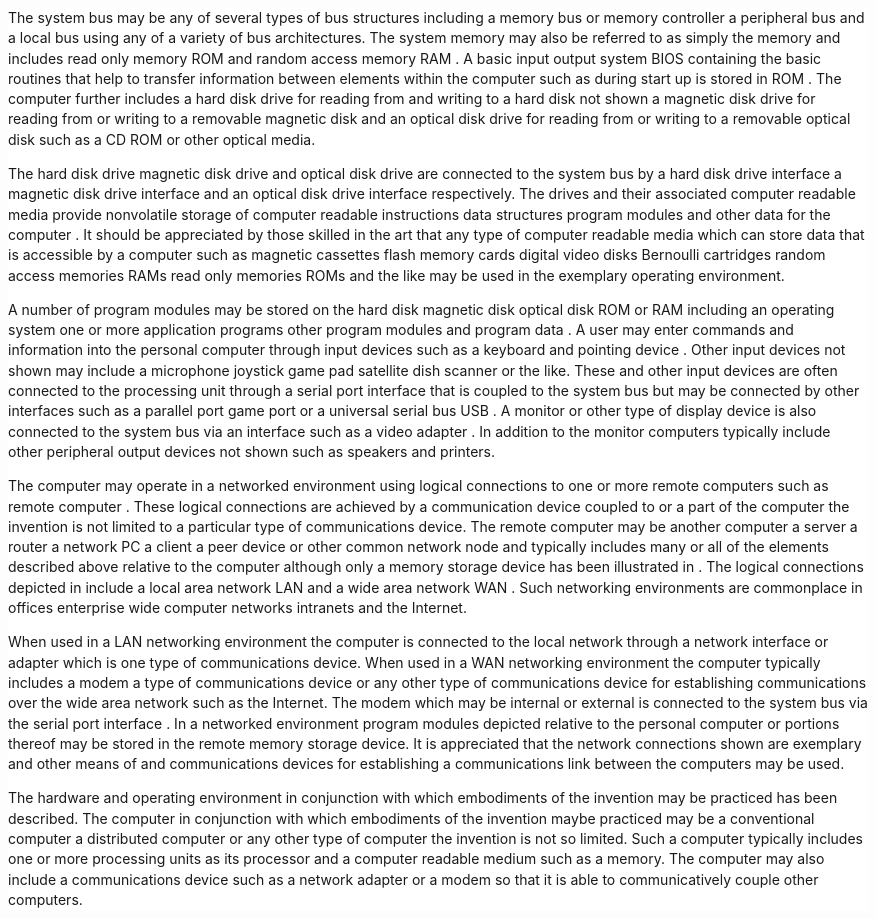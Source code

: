 The system bus may be any of several types of bus structures including a memory bus or memory controller a peripheral bus and a local bus using any of a variety of bus architectures. The system memory may also be referred to as simply the memory and includes read only memory ROM and random access memory RAM . A basic input output system BIOS containing the basic routines that help to transfer information between elements within the computer such as during start up is stored in ROM . The computer further includes a hard disk drive for reading from and writing to a hard disk not shown a magnetic disk drive for reading from or writing to a removable magnetic disk and an optical disk drive for reading from or writing to a removable optical disk such as a CD ROM or other optical media.

The hard disk drive magnetic disk drive and optical disk drive are connected to the system bus by a hard disk drive interface a magnetic disk drive interface and an optical disk drive interface respectively. The drives and their associated computer readable media provide nonvolatile storage of computer readable instructions data structures program modules and other data for the computer . It should be appreciated by those skilled in the art that any type of computer readable media which can store data that is accessible by a computer such as magnetic cassettes flash memory cards digital video disks Bernoulli cartridges random access memories RAMs read only memories ROMs and the like may be used in the exemplary operating environment.

A number of program modules may be stored on the hard disk magnetic disk optical disk ROM or RAM including an operating system one or more application programs other program modules and program data . A user may enter commands and information into the personal computer through input devices such as a keyboard and pointing device . Other input devices not shown may include a microphone joystick game pad satellite dish scanner or the like. These and other input devices are often connected to the processing unit through a serial port interface that is coupled to the system bus but may be connected by other interfaces such as a parallel port game port or a universal serial bus USB . A monitor or other type of display device is also connected to the system bus via an interface such as a video adapter . In addition to the monitor computers typically include other peripheral output devices not shown such as speakers and printers.

The computer may operate in a networked environment using logical connections to one or more remote computers such as remote computer . These logical connections are achieved by a communication device coupled to or a part of the computer the invention is not limited to a particular type of communications device. The remote computer may be another computer a server a router a network PC a client a peer device or other common network node and typically includes many or all of the elements described above relative to the computer although only a memory storage device has been illustrated in . The logical connections depicted in include a local area network LAN and a wide area network WAN . Such networking environments are commonplace in offices enterprise wide computer networks intranets and the Internet.

When used in a LAN networking environment the computer is connected to the local network through a network interface or adapter which is one type of communications device. When used in a WAN networking environment the computer typically includes a modem a type of communications device or any other type of communications device for establishing communications over the wide area network such as the Internet. The modem which may be internal or external is connected to the system bus via the serial port interface . In a networked environment program modules depicted relative to the personal computer or portions thereof may be stored in the remote memory storage device. It is appreciated that the network connections shown are exemplary and other means of and communications devices for establishing a communications link between the computers may be used.

The hardware and operating environment in conjunction with which embodiments of the invention may be practiced has been described. The computer in conjunction with which embodiments of the invention maybe practiced may be a conventional computer a distributed computer or any other type of computer the invention is not so limited. Such a computer typically includes one or more processing units as its processor and a computer readable medium such as a memory. The computer may also include a communications device such as a network adapter or a modem so that it is able to communicatively couple other computers.
